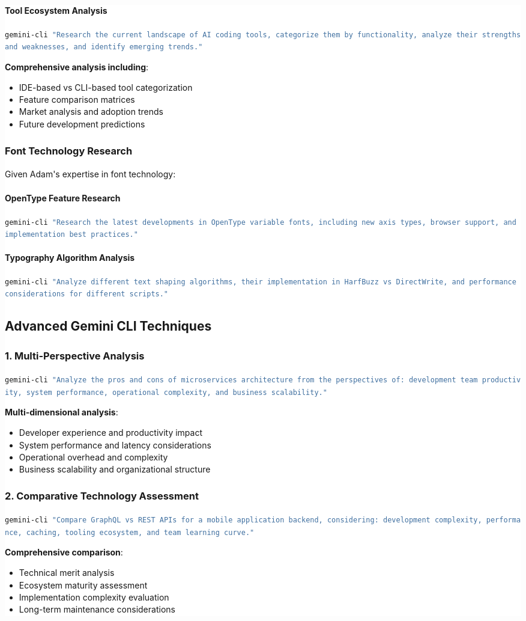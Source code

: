 #### Tool Ecosystem Analysis
```bash
gemini-cli "Research the current landscape of AI coding tools, categorize them by functionality, analyze their strengths and weaknesses, and identify emerging trends."
```

**Comprehensive analysis including**:
- IDE-based vs CLI-based tool categorization
- Feature comparison matrices
- Market analysis and adoption trends
- Future development predictions

### Font Technology Research
Given Adam's expertise in font technology:

#### OpenType Feature Research
```bash
gemini-cli "Research the latest developments in OpenType variable fonts, including new axis types, browser support, and implementation best practices."
```

#### Typography Algorithm Analysis
```bash
gemini-cli "Analyze different text shaping algorithms, their implementation in HarfBuzz vs DirectWrite, and performance considerations for different scripts."
```

## Advanced Gemini CLI Techniques

### 1. Multi-Perspective Analysis
```bash
gemini-cli "Analyze the pros and cons of microservices architecture from the perspectives of: development team productivity, system performance, operational complexity, and business scalability."
```

**Multi-dimensional analysis**:
- Developer experience and productivity impact
- System performance and latency considerations
- Operational overhead and complexity
- Business scalability and organizational structure

### 2. Comparative Technology Assessment
```bash
gemini-cli "Compare GraphQL vs REST APIs for a mobile application backend, considering: development complexity, performance, caching, tooling ecosystem, and team learning curve."
```

**Comprehensive comparison**:
- Technical merit analysis
- Ecosystem maturity assessment
- Implementation complexity evaluation
- Long-term maintenance considerations
